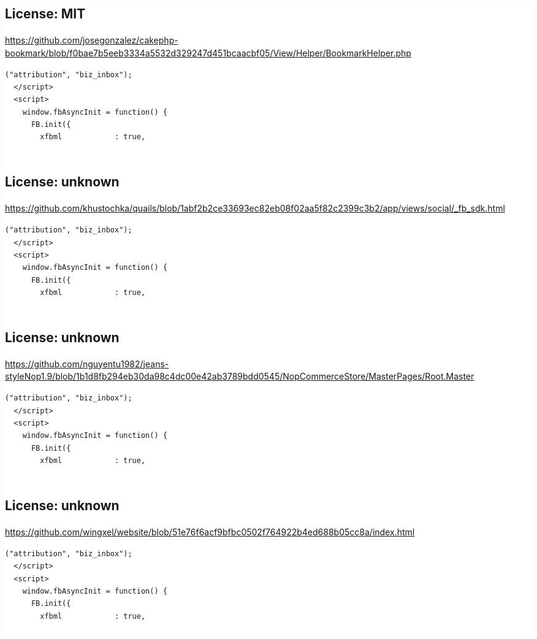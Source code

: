 
## License: MIT
https://github.com/josegonzalez/cakephp-bookmark/blob/f0bae7b5eeb3334a5532d329247d451bcaacbf05/View/Helper/BookmarkHelper.php

```
("attribution", "biz_inbox");
  </script>
  <script>
    window.fbAsyncInit = function() {
      FB.init({
        xfbml            : true,
       
```


## License: unknown
https://github.com/khustochka/quails/blob/1abf2b2ce33693ec82eb08f02aa5f82c2399c3b2/app/views/social/_fb_sdk.html

```
("attribution", "biz_inbox");
  </script>
  <script>
    window.fbAsyncInit = function() {
      FB.init({
        xfbml            : true,
       
```


## License: unknown
https://github.com/nguyentu1982/jeans-styleNop1.9/blob/1b1d8fb294eb30da98c4dc00e42ab3789bdd0545/NopCommerceStore/MasterPages/Root.Master

```
("attribution", "biz_inbox");
  </script>
  <script>
    window.fbAsyncInit = function() {
      FB.init({
        xfbml            : true,
       
```


## License: unknown
https://github.com/wingxel/website/blob/51e76f6acf9bfbc0502f764922b4ed688b05cc8a/index.html

```
("attribution", "biz_inbox");
  </script>
  <script>
    window.fbAsyncInit = function() {
      FB.init({
        xfbml            : true,
       
```
